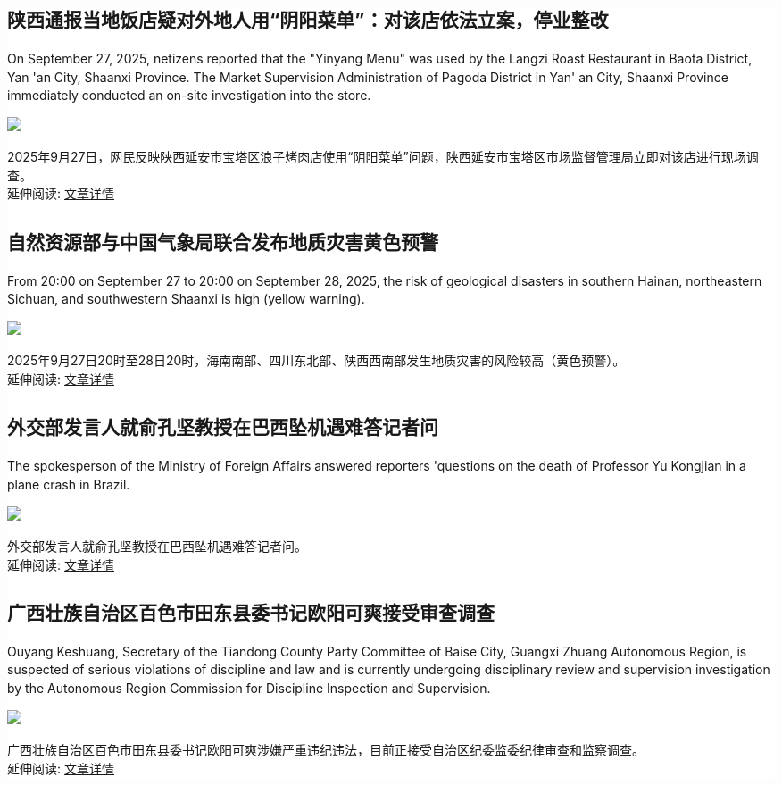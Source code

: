 <qrcode title="第一观察｜习近平主席宣布的“中国承诺”彰显负责任大国担当" image="https://p4.img.cctvpic.com/photoworkspace/2025/09/27/2025092717271821536.png" />   

## 陕西通报当地饭店疑对外地人用“阴阳菜单”：对该店依法立案，停业整改   
On September 27, 2025, netizens reported that the "Yinyang Menu" was used by the Langzi Roast Restaurant in Baota District, Yan 'an City, Shaanxi Province. The Market Supervision Administration of Pagoda District in Yan' an City, Shaanxi Province immediately conducted an on-site investigation into the store.   

<img src="https://p3.img.cctvpic.com/photoworkspace/2021/10/27/2021102710002599051.jpg" />   

2025年9月27日，网民反映陕西延安市宝塔区浪子烤肉店使用“阴阳菜单”问题，陕西延安市宝塔区市场监督管理局立即对该店进行现场调查。   
延伸阅读: [文章详情](https://news.cctv.com/2025/09/27/ARTI93SsgWghVFJfTOLpf02m250927.shtml)   

<qrcode title="陕西通报当地饭店疑对外地人用“阴阳菜单”：对该店依法立案，停业整改" image="https://p3.img.cctvpic.com/photoworkspace/2021/10/27/2021102710002599051.jpg" />   

## 自然资源部与中国气象局联合发布地质灾害黄色预警   
From 20:00 on September 27 to 20:00 on September 28, 2025, the risk of geological disasters in southern Hainan, northeastern Sichuan, and southwestern Shaanxi is high (yellow warning).   

<img src="https://p3.img.cctvpic.com/photoworkspace/2021/10/27/2021102710002599051.jpg" />   

2025年9月27日20时至28日20时，海南南部、四川东北部、陕西西南部发生地质灾害的风险较高（黄色预警）。   
延伸阅读: [文章详情](https://news.cctv.com/2025/09/27/ARTIwMPB1ePCSRGRXgGBzu4m250927.shtml)   

<qrcode title="自然资源部与中国气象局联合发布地质灾害黄色预警" image="https://p3.img.cctvpic.com/photoworkspace/2021/10/27/2021102710002599051.jpg" />   

## 外交部发言人就俞孔坚教授在巴西坠机遇难答记者问   
The spokesperson of the Ministry of Foreign Affairs answered reporters 'questions on the death of Professor Yu Kongjian in a plane crash in Brazil.   

<img src="https://p4.img.cctvpic.com/photoworkspace/2025/09/27/2025092718123567826.jpg" />   

外交部发言人就俞孔坚教授在巴西坠机遇难答记者问。   
延伸阅读: [文章详情](https://news.cctv.com/2025/09/27/ARTI4Fh8qGw0ZZQ5FkvC3PnN250927.shtml)   

<qrcode title="外交部发言人就俞孔坚教授在巴西坠机遇难答记者问" image="https://p4.img.cctvpic.com/photoworkspace/2025/09/27/2025092718123567826.jpg" />   

## 广西壮族自治区百色市田东县委书记欧阳可爽接受审查调查   
Ouyang Keshuang, Secretary of the Tiandong County Party Committee of Baise City, Guangxi Zhuang Autonomous Region, is suspected of serious violations of discipline and law and is currently undergoing disciplinary review and supervision investigation by the Autonomous Region Commission for Discipline Inspection and Supervision.   

<img src="https://p3.img.cctvpic.com/photoworkspace/2021/10/27/2021102710002599051.jpg" />   

广西壮族自治区百色市田东县委书记欧阳可爽涉嫌严重违纪违法，目前正接受自治区纪委监委纪律审查和监察调查。   
延伸阅读: [文章详情](https://news.cctv.com/2025/09/27/ARTIoYK2oE9GWbzoezYExzwl250927.shtml)   
